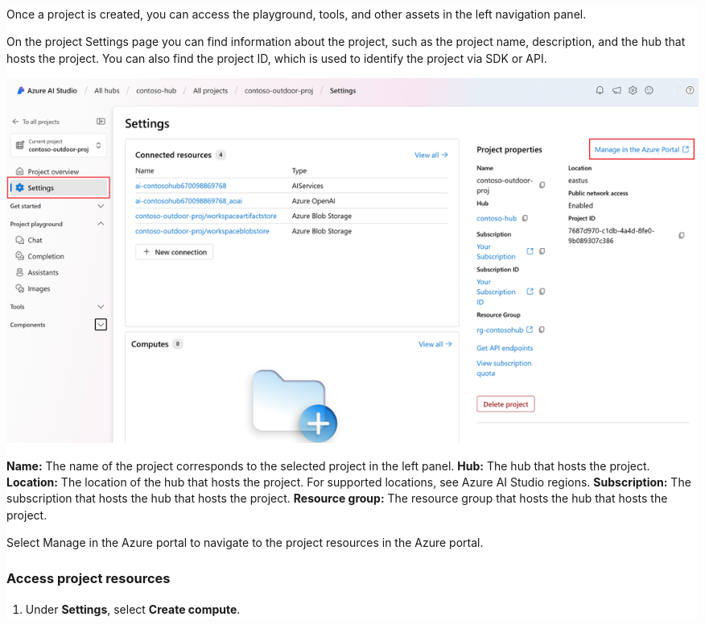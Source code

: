 
Once a project is created, you can access the playground, tools, and other assets in the left navigation panel.


On the project Settings page you can find information about the project, such as the project name, description, and the hub that hosts the project. You can also find the project ID, which is used to identify the project via SDK or API.

![Screenshot of an AI Studio project settings page.](./images/project-settings.png)

**Name:** The name of the project corresponds to the selected project in the left panel.
**Hub:** The hub that hosts the project.
**Location:** The location of the hub that hosts the project. For supported locations, see Azure AI Studio regions.
**Subscription:** The subscription that hosts the hub that hosts the project.
**Resource group:** The resource group that hosts the hub that hosts the project.

Select Manage in the Azure portal to navigate to the project resources in the Azure portal.

### Access project resources

1. Under **Settings**, select **Create compute**.

